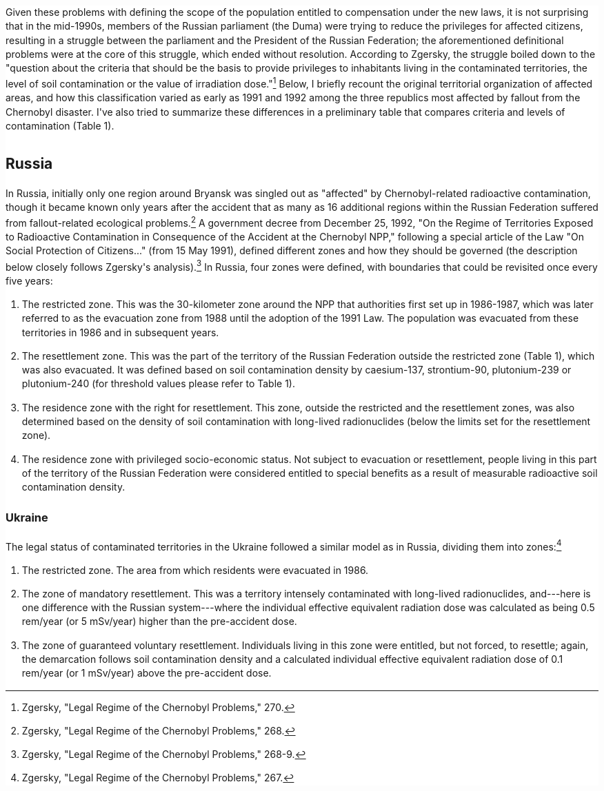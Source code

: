 Given these problems with defining the scope of the population entitled to compensation under the new laws, it is not surprising that in the mid-1990s, members of the Russian parliament (the Duma) were trying to reduce the privileges for affected citizens, resulting in a struggle between the parliament and the President of the Russian Federation; the aforementioned definitional problems were at the core of this struggle, which ended without resolution. According to Zgersky, the struggle boiled down to the "question about the criteria that should be the basis to provide privileges to inhabitants living in the contaminated territories, the level of soil contamination or the value of irradiation dose."[^27] Below, I briefly recount the original territorial organization of affected areas, and how this classification varied as early as 1991 and 1992 among the three republics most affected by fallout from the Chernobyl disaster. I've also tried to summarize these differences in a preliminary table that compares criteria and levels of contamination (Table 1).

## Russia

In Russia, initially only one region around Bryansk was singled out as "affected" by Chernobyl-related radioactive contamination, though it became known only years after the accident that as many as 16 additional regions within the Russian Federation suffered from fallout-related ecological problems.[^28] A government decree from December 25, 1992, "On the Regime of Territories Exposed to Radioactive Contamination in Consequence of the Accident at the Chernobyl NPP," following a special article of the Law "On Social Protection of Citizens..." (from 15 May 1991), defined different zones and how they should be governed (the description below closely follows Zgersky's analysis).[^29] In Russia, four zones were defined, with boundaries that could be revisited once every five years:

1.  The restricted zone. This was the 30-kilometer zone around the NPP that authorities first set up in 1986-1987, which was later referred to as the evacuation zone from 1988 until the adoption of the 1991 Law. The population was evacuated from these territories in 1986 and in subsequent years.

2.  The resettlement zone. This was the part of the territory of the Russian Federation outside the restricted zone (Table 1), which was also evacuated. It was defined based on soil contamination density by caesium-137, strontium-90, plutonium-239 or plutonium-240 (for threshold values please refer to Table 1).

3.  The residence zone with the right for resettlement. This zone, outside the restricted and the resettlement zones, was also determined based on the density of soil contamination with long-lived radionuclides (below the limits set for the resettlement zone).

4.  The residence zone with privileged socio-economic status. Not subject to evacuation or resettlement, people living in this part of the territory of the Russian Federation were considered entitled to special benefits as a result of measurable radioactive soil contamination density.

### Ukraine

The legal status of contaminated territories in the Ukraine followed a similar model as in Russia, dividing them into zones:[^30]

1.  The restricted zone. The area from which residents were evacuated in 1986.

2.  The zone of mandatory resettlement. This was a territory intensely contaminated with long-lived radionuclides, and---here is one difference with the Russian system---where the individual effective equivalent radiation dose was calculated as being 0.5 rem/year (or 5 mSv/year) higher than the pre-accident dose.

3.  The zone of guaranteed voluntary resettlement. Individuals living in this zone were entitled, but not forced, to resettle; again, the demarcation follows soil contamination density and a calculated individual effective equivalent radiation dose of 0.1 rem/year (or 1 mSv/year) above the pre-accident dose.


[^1]: I also interviewed a Ukrainian civil servant who used to work in the nuclear industry and later transferred into the Ukrainian government apparatus, and who was involved with Chernobyl compensation issues both personally and from a policy-maker's standpoint, to correct and clarify my conclusions.
[^2]: K. F. Bychkova, "Characteristic Features of the Legal Relations Concerning Compensation for Injuries Caused by the Chernobyl Accident," *Atomic Energy* 87, no. 1 (July 1999): 526, https://doi.org/10.1007/bf02673213.
[^3]:  Emphasis in original. Alla Yaroshinskaya, "Problems of Social Assistance to the Chernobyl Sufferers in Russia," in *Research Activities about the Radiological Consequences of the Chernobyl NPS Accident and Social Activities to Assist the Sufferers by the Accident*, ed. T. Imanaka, (Kyoto, Japan: Kyoto University Research Reactor Institute, KUR-KR-2, 1998), 257.
[^4]: Milan Zgersky, "Legal Regime of the Chernobyl Problems in the USSR, Belarus, Russia and the Ukraine," in *Research Activities about the Radiological Consequences of the Chernobyl NPS Accident and Social Activities to Assist the Sufferers by the Accident*, ed. T. Imanaka, (Kyoto, Japan: Kyoto University Research Reactor Institute, KUR-KR-21, 1998) 266.
[^5]: Sonja D. Schmid, *Producing Power: the Pre-Chernobyl History of the Soviet Nuclear Industry* (Cambridge, MA: MIT Press, 2015), 43.
[^6]: Aleksey Pavlovich Anisimov and Anatoliy Jakovlevich Ryzhenkov, "Thirty Years after the Accident at the Chernobyl Nuclear Power Plant: Historical Causes, Lessons and Legal Effects," *Journal of Energy & Natural Resources Law* 34, no. 3 (2016): 270, https://doi.org/10.1080/02646811.2016.1162047.
[^7]: Zgersky, "Legal Regime of the Chernobyl Problems," 266.
[^8]: Anisimov and Ryzhenkov, "Thirty Years after the Accident," 274.
[^9]: Zgersky, "Legal Regime of the Chernobyl Problems,\" 266.
[^10]: Yaroshinskaya, "Problems of Social Assistance."; Zgersky, "Legal Regime of the Chernobyl Problems,\" 266. Yaroshinskaya claims that these decrees were secret, but at least general versions (possibly lacking some details) were in fact published at the time.
[^11]: Yaroshinskaya, "Problems of Social Assistance."; Zgersky, "Legal Regime of the Chernobyl Problems." These laws were for the social-economic protection of the citizens of Russia ("On Social Protection of Citizens Affected by Radiation in Consequence of the Accident at the Chernobyl NPP"), of the Ukraine ("On Status and Social Protection of Citizens Affected by the Accident at the Chernobyl NPP"), and of Belarus ("On Social Protection of Citizens Affected by the Catastrophe at the Chernobyl NPP").
[^12]: Zgersky, "Legal Regime of the Chernobyl Problems,\" 269. Zgersky notes that the amounts of compensations and premiums suggests that Russia put more emphasis on resettlement than Ukraine and Belarus.
[^13]: Yaroshinskaya, "Problems of Social Assistance," 258; Zgersky, "Legal Regime of the Chernobyl Problems,\" 266. The "Supreme Soviet" was the highest legislative authority in the USSR.
[^14]: Zgersky, "Legal Regime of the Chernobyl Problems,\" 266-67.
[^15]: Zgersky, "Legal Regime of the Chernobyl Problems,\" 267.
[^16]: Zgersky, "Legal Regime of the Chernobyl Problems,\" 267.
[^17]: Yaroshinskaya, "Problems of Social Assistance," 258.
[^18]: Anisimov and Ryzhenkov, \"Thirty Years after the Accident,\" 275. Yaroshinskaya, "Problems of Social Assistance," 260.
[^19]: Yaroshinskaya, "Problems of Social Assistance," 262.
[^20]: N.V. Gerasimova, "Results and Tasks of the Implementation of Federal Target Programs Aimed at Overcoming the Consequences of Radiation Accidents and Catastrophes in the Russian Federation," in *Proceedings of the Conference RADLEG 2000: International Conference on Radiation Legacy of the 20th Century: Environmental Restoration*. AEA-TECDOC-1280 (Vienna: IAEA, 2002). Gerasimova states that between 1992 and 1999, Russia spent the equivalent of two billion USD on various programs related to the Chernobyl disaster.
[^21]: Zgersky, "Legal Regime of the Chernobyl Problems," 270.
[^22]: Anisimov and Ryzhenkov, \"Thirty Years after the Accident,\" 275; Gerasimova, "Results and Tasks," 108.
[^23]: Zgersky, "Legal Regime of the Chernobyl Problems,\" 270. According to Zgersky, this "trend to spread the 'Chernobyl law' onto other regions of Russia that have been affected by radiation impacts" is problematic because "a direct application of the articles of the 'Chernobyl Law' for these situations is inadmissible."
[^24]: Zgersky, "Legal Regime of the Chernobyl Problems,\" 269.
[^25]: Zgersky, "Legal Regime of the Chernobyl Problems,\" 269-70.
[^26]: For more on the lack of, and underfunding of monitoring, see Olga Kuchinskaya, *The Politics of Invisibility: Public Knowledge about Radiation Health Effects after Chernobyl* (Cambridge, MA: MIT Press, 2014).
[^27]: Zgersky, "Legal Regime of the Chernobyl Problems,\" 270.
[^28]: Zgersky, "Legal Regime of the Chernobyl Problems,\" 268.
[^29]: Zgersky, "Legal Regime of the Chernobyl Problems,\" 268-9.
[^30]: Zgersky, "Legal Regime of the Chernobyl Problems,\" 267.
[^31]: Adriana Petryna, *Life Exposed: Biological Citizens after Chernobyl* (Princeton, NJ: Princeton University Press, 2013), 5. Petryna writes in 2002 that the Ukrainian citizens "legally designated as *poterpili* (sufferers) number 3.5 million and constitute a full 5 percent of the Ukrainian population" (4).
[^32]: Petryna, *Life Exposed*, 5. I don't have comparable evidence on Russia or Belarus, but Petryna writes that the compensation payments for Chernobyl victims in Ukraine are financed by a new state-wide 12% Chernobyl tax.
[^33]: Petryna, *Life Exposed*, 25.
[^34]: I literally flagged these levels as a typos initially, they were so high.
[^35]: Petryna, *Life Exposed*, 5 .
[^36]: Petryna, *Life Exposed*, 5. For more details on scientific research into the Chernobyl disaster in Belarus, and the ongoing efforts by the government to silence it, see Olga Kuchinskaya, *The Politics of Invisibility*.
[^37]: Ya. C. Kozheurov, "From Hiroshima to Fukushima: International Legal Aspects of the
[^38]: Anisimov and Ryzhenkov, \"Thirty Years after the Accident,\" 270.
[^39]: Anisimov and Ryzhenkov, \"Thirty Years after the Accident,\" 275, citing ECtHR from 5/7/2002 "Burdov v. Russia" \[complaint No. 59498/00\]).
[^40]: Anisimov and Ryzhenkov, \"Thirty Years after the Accident,\" 276.
[^41]: Anisimov and Ryzhenkov, \"Thirty Years after the Accident,\" 276.
[^42]: Some of the sources I consulted elaborate distinctions between "liability" and (various shades of) responsibility (absolute, objective, etc.), as well as industrial activities characterized as "toxic" or "noxious" (i.e., dangerous *per se*) as opposed to "hazardous" (which include danger only when operated beyond design parameters). I refer the legally competent readers to the references section.
[^43]: Gerasimova, "Results and Tasks," 109.
[^44]: Gerasimova, "Results and Tasks," 110.
[^45]: Bychkova, "Characteristic Features," 528.
[^46]: Bychkova, "Characteristic Features,\" 527.
[^47]: Bychkova, "Characteristic Features,\" 527.
[^48]: Bychkova, "Characteristic Features,\" 528.
[^49]: Gerasimova, "Results and Tasks."
[^50]: Gerasimova, "Results and Tasks," 111. I'm not entirely clear how exactly this affects the implementation of these laws. Presumably people living in contaminated territories can be assumed to have received effective doses of over 1 mSv/year, although the reverse is not necessarily true (people having received an excess dose may live in territories more or less contaminated by long-lived radionuclides). In practice, I suspect, the issue was more mundane: bureaucrats inferred one law to block the implementation of the other.
[^51]: Gerasimova, "Results and Tasks," 110.
[^52]: Irina O. Khlestova, "International Legal Regulation of Nuclear Liability / Mezhdunarodno-
[^53]: Kozheurov, "From Hiroshima to Fukushima," 103-4.
[^54]: Khlestova, "International Legal Regulation," 139.
[^55]: Anisimov and Ryzhenkov, \"Thirty Years after the Accident,\" 280.
[^56]: Anisimov and Ryzhenkov, \"Thirty Years after the Accident,\" 282.